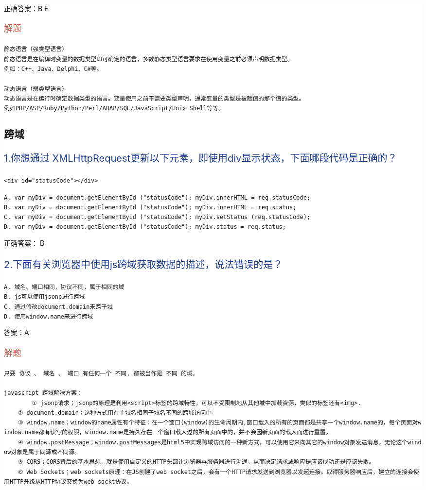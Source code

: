 正确答案：B F

<p style="color:#cd5a4b;font-size:18px">解题</p>

```text
静态语言（强类型语言）
静态语言是在编译时变量的数据类型即可确定的语言，多数静态类型语言要求在使用变量之前必须声明数据类型。 
例如：C++、Java、Delphi、C#等。

动态语言（弱类型语言）
动态语言是在运行时确定数据类型的语言。变量使用之前不需要类型声明，通常变量的类型是被赋值的那个值的类型。 
例如PHP/ASP/Ruby/Python/Perl/ABAP/SQL/JavaScript/Unix Shell等等。
```



## 跨域

<p style="color:rgba(30, 62, 140);font-size:20px">1.你想通过 XMLHttpRequest更新以下元素，即使用div显示状态，下面哪段代码是正确的？</p>

`<div id="statusCode"></div>`

```
A. var myDiv = document.getElementById ("statusCode"); myDiv.innerHTML = req.statusCode;
B. var myDiv = document.getElementById ("statusCode"); myDiv.innerHTML = req.status;
C. var myDiv = document.getElementById ("statusCode"); myDiv.setStatus (req.statusCode);
D. var myDiv = document.getElementById ("statusCode"); myDiv.status = req.status;
```

正确答案：  B

<p style="color:rgba(30, 62, 140);font-size:20px">2.下面有关浏览器中使用js跨域获取数据的描述，说法错误的是？</p>

 ```text
A. 域名、端口相同，协议不同，属于相同的域
B. js可以使用jsonp进行跨域
C. 通过修改document.domain来跨子域
D. 使用window.name来进行跨域
 ```

答案：A

<p style="color:#cd5a4b;font-size:18px">解题</p>

```text
只要 协议 、 域名 、 端口 有任何一个 不同, 都被当作是 不同 的域。

javascript 跨域解决方案：
		① jsonp请求；jsonp的原理是利用<script>标签的跨域特性，可以不受限制地从其他域中加载资源，类似的标签还有<img>.
    ② document.domain；这种方式用在主域名相同子域名不同的跨域访问中
    ③ window.name；window的name属性有个特征：在一个窗口(window)的生命周期内,窗口载入的所有的页面都是共享一个window.name的，每个页面对window.name都有读写的权限，window.name是持久存在一个窗口载入过的所有页面中的，并不会因新页面的载入而进行重置。
    ④ window.postMessage；window.postMessages是html5中实现跨域访问的一种新方式，可以使用它来向其它的window对象发送消息，无论这个window对象是属于同源或不同源。
    ⑤ CORS；CORS背后的基本思想，就是使用自定义的HTTP头部让浏览器与服务器进行沟通，从而决定请求或响应是应该成功还是应该失败。
    ⑥ Web Sockets；web sockets原理：在JS创建了web socket之后，会有一个HTTP请求发送到浏览器以发起连接。取得服务器响应后，建立的连接会使用HTTP升级从HTTP协议交换为web sockt协议。
```
